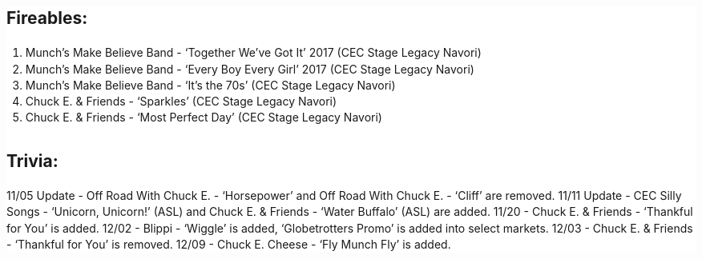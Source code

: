 ## Fireables:
1. Munch’s Make Believe Band - ‘Together We’ve Got It’ 2017 (CEC Stage Legacy Navori) 
2. Munch’s Make Believe Band - ‘Every Boy Every Girl’ 2017 (CEC Stage Legacy Navori) 
3. Munch’s Make Believe Band - ‘It’s the 70s’ (CEC Stage Legacy Navori) 
4. Chuck E. & Friends - ‘Sparkles’ (CEC Stage Legacy Navori) 
5. Chuck E. & Friends - ‘Most Perfect Day’ (CEC Stage Legacy Navori)

## Trivia:
11/05 Update - Off Road With Chuck E. - ‘Horsepower’ and Off Road With Chuck E. - ‘Cliff’ are removed. 
11/11 Update - CEC Silly Songs - ‘Unicorn, Unicorn!’ (ASL) and Chuck E. & Friends - ‘Water Buffalo’ (ASL) are added.
11/20 - Chuck E. & Friends - ‘Thankful for You’ is added.
12/02 - Blippi - ‘Wiggle’ is added,  ‘Globetrotters Promo’ is added into select markets.
12/03 - Chuck E. & Friends - ‘Thankful for You’ is removed.
12/09 - Chuck E. Cheese - ‘Fly Munch Fly’ is added.


